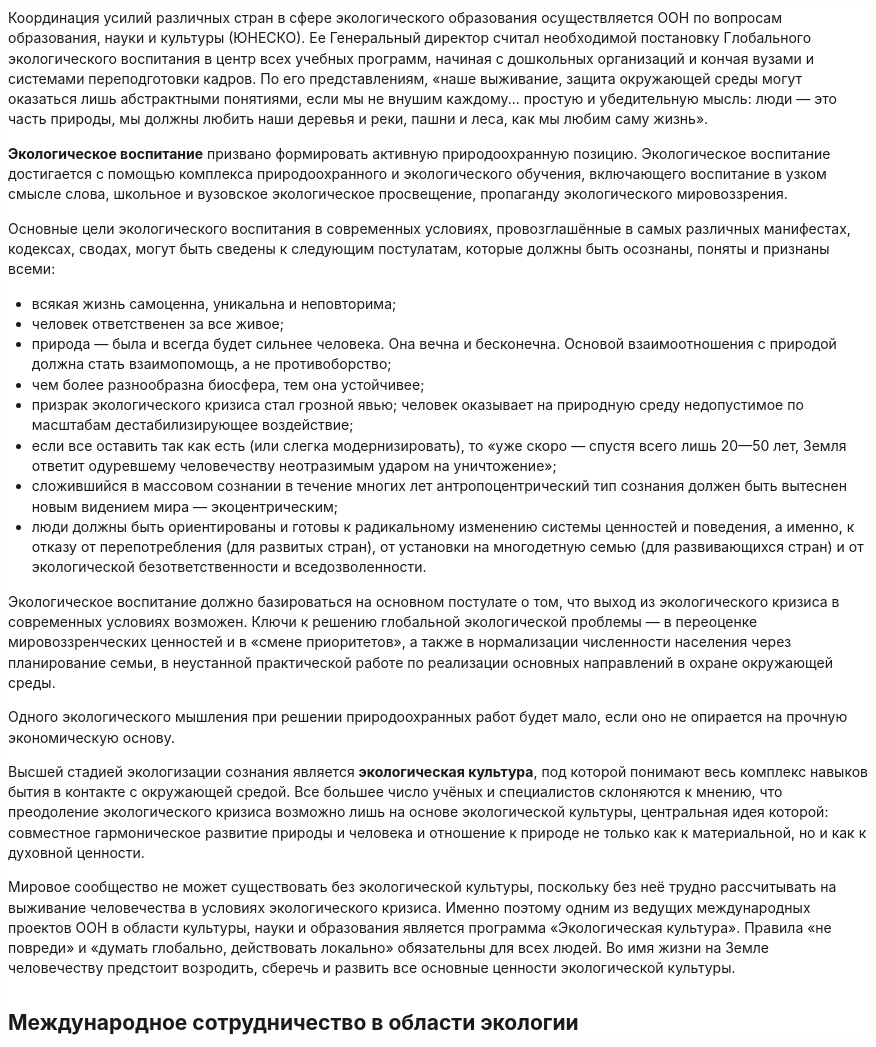 Координация усилий различных стран в сфере экологического образования осуществляется ООН по вопросам образования, науки и культуры (ЮНЕСКО). Ее Генеральный директор считал необходимой постановку Глобального экологического воспитания в центр всех учебных программ, начиная с дошкольных организаций и кончая вузами и системами переподготовки кадров. По его представлениям, «наше выживание, защита окружающей среды могут оказаться лишь абстрактными понятиями, если мы не внушим каждому... простую и убедительную мысль: люди — это часть природы, мы должны любить наши деревья и реки, пашни и леса, как мы любим саму жизнь».

**Экологическое воспитание** призвано формировать активную природоохранную позицию. Экологическое воспитание достигается с помощью комплекса природоохранного и экологического обучения, включающего воспитание в узком смысле слова, школьное и вузовское экологическое просвещение, пропаганду экологического мировоззрения.

Основные цели экологического воспитания в современных условиях, провозглашённые в самых различных манифестах, кодексах, сводах, могут быть сведены к следующим постулатам, которые должны быть осознаны, поняты и признаны всеми:

-   всякая жизнь самоценна, уникальна и неповторима;
-   человек ответственен за все живое;
-   природа — была и всегда будет сильнее человека. Она вечна и бесконечна. Основой взаимоотношения с природой должна стать взаимопомощь, а не противоборство;
-   чем более разнообразна биосфера, тем она устойчивее;
-   призрак экологического кризиса стал грозной явью; человек оказывает на природную среду недопустимое по масштабам дестабилизирующее воздействие;
-   если все оставить так как есть (или слегка модернизировать), то «уже скоро — спустя всего лишь 20—50 лет, Земля ответит одуревшему человечеству неотразимым ударом на уничтожение»;
-   сложившийся в массовом сознании в течение многих лет антропоцентрический тип сознания должен быть вытеснен новым видением мира — экоцентрическим;
-   люди должны быть ориентированы и готовы к радикальному изменению системы ценностей и поведения, а именно, к отказу от перепотребления (для развитых стран), от установки на многодетную семью (для развивающихся стран) и от экологической безответственности и вседозволенности.

Экологическое воспитание должно базироваться на основном постулате о том, что выход из экологического кризиса в современных условиях возможен. Ключи к решению глобальной экологической проблемы — в переоценке мировоззренческих ценностей и в «смене приоритетов», а также в нормализации численности населения через планирование семьи, в неустанной практической работе по реализации основных направлений в охране окружающей среды.

Одного экологического мышления при решении природоохранных работ будет мало, если оно не опирается на прочную экономическую основу.

Высшей стадией экологизации сознания является **экологическая культура**, под которой понимают весь комплекс навыков бытия в контакте с окружающей средой. Все большее число учёных и специалистов склоняются к мнению, что преодоление экологического кризиса возможно лишь на основе экологической культуры, центральная идея которой: совместное гармоническое развитие природы и человека и отношение к природе не только как к материальной, но и как к духовной ценности.

Мировое сообщество не может существовать без экологической культуры, поскольку без неё трудно рассчитывать на выживание человечества в условиях экологического кризиса. Именно поэтому одним из ведущих международных проектов ООН в области культуры, науки и образования является программа «Экологическая культура». Правила «не повреди» и «думать глобально, действовать локально» обязательны для всех людей. Во имя жизни на Земле человечеству предстоит возродить, сберечь и развить все основные ценности экологической культуры.

## Международное сотрудничество в области экологии
